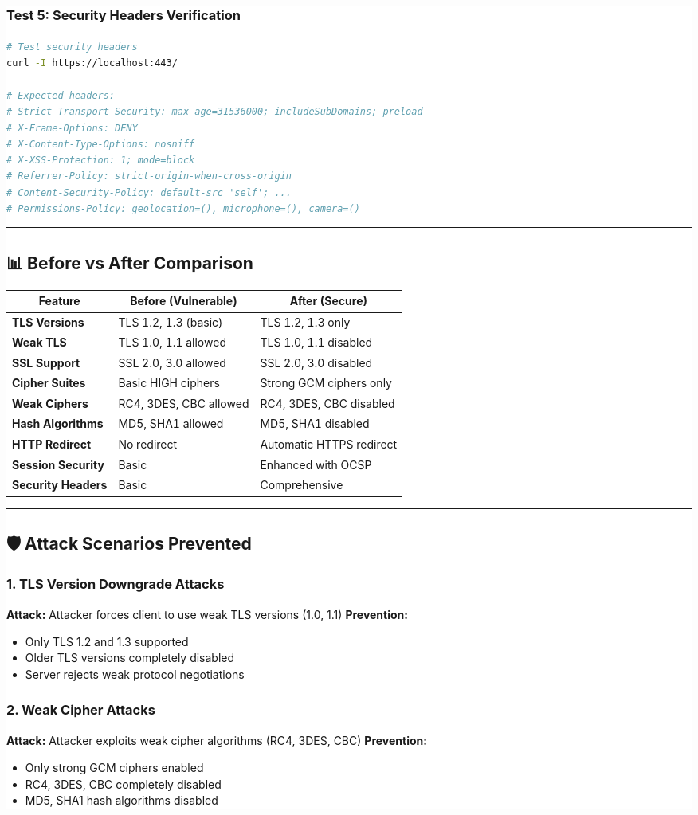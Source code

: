 ### Test 5: Security Headers Verification
```bash
# Test security headers
curl -I https://localhost:443/

# Expected headers:
# Strict-Transport-Security: max-age=31536000; includeSubDomains; preload
# X-Frame-Options: DENY
# X-Content-Type-Options: nosniff
# X-XSS-Protection: 1; mode=block
# Referrer-Policy: strict-origin-when-cross-origin
# Content-Security-Policy: default-src 'self'; ...
# Permissions-Policy: geolocation=(), microphone=(), camera=()
```

---

## 📊 Before vs After Comparison

| Feature | Before (Vulnerable) | After (Secure) |
|---------|-------------------|----------------|
| **TLS Versions** | TLS 1.2, 1.3 (basic) | TLS 1.2, 1.3 only |
| **Weak TLS** | TLS 1.0, 1.1 allowed | TLS 1.0, 1.1 disabled |
| **SSL Support** | SSL 2.0, 3.0 allowed | SSL 2.0, 3.0 disabled |
| **Cipher Suites** | Basic HIGH ciphers | Strong GCM ciphers only |
| **Weak Ciphers** | RC4, 3DES, CBC allowed | RC4, 3DES, CBC disabled |
| **Hash Algorithms** | MD5, SHA1 allowed | MD5, SHA1 disabled |
| **HTTP Redirect** | No redirect | Automatic HTTPS redirect |
| **Session Security** | Basic | Enhanced with OCSP |
| **Security Headers** | Basic | Comprehensive |

---

## 🛡️ Attack Scenarios Prevented

### 1. TLS Version Downgrade Attacks
**Attack:** Attacker forces client to use weak TLS versions (1.0, 1.1)
**Prevention:**
- Only TLS 1.2 and 1.3 supported
- Older TLS versions completely disabled
- Server rejects weak protocol negotiations

### 2. Weak Cipher Attacks
**Attack:** Attacker exploits weak cipher algorithms (RC4, 3DES, CBC)
**Prevention:**
- Only strong GCM ciphers enabled
- RC4, 3DES, CBC completely disabled
- MD5, SHA1 hash algorithms disabled

